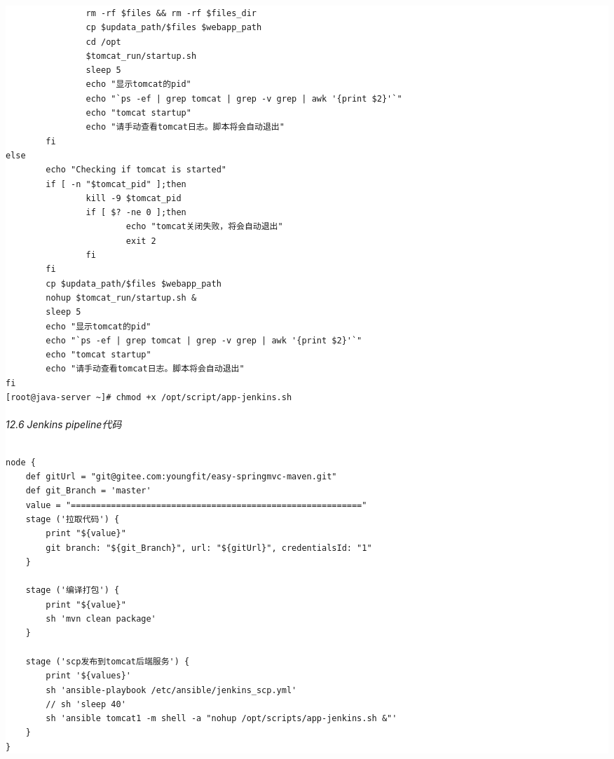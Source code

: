 ```shell
                rm -rf $files && rm -rf $files_dir
                cp $updata_path/$files $webapp_path
                cd /opt
                $tomcat_run/startup.sh
                sleep 5
                echo "显示tomcat的pid"
                echo "`ps -ef | grep tomcat | grep -v grep | awk '{print $2}'`"
                echo "tomcat startup"
                echo "请手动查看tomcat日志。脚本将会自动退出"
        fi
else
        echo "Checking if tomcat is started"
        if [ -n "$tomcat_pid" ];then
                kill -9 $tomcat_pid
                if [ $? -ne 0 ];then
                        echo "tomcat关闭失败，将会自动退出"
                        exit 2
                fi
        fi
        cp $updata_path/$files $webapp_path
        nohup $tomcat_run/startup.sh &
        sleep 5
        echo "显示tomcat的pid"
        echo "`ps -ef | grep tomcat | grep -v grep | awk '{print $2}'`"
        echo "tomcat startup"
        echo "请手动查看tomcat日志。脚本将会自动退出"
fi
[root@java-server ~]# chmod +x /opt/script/app-jenkins.sh
```



###### 12.6 Jenkins pipeline代码



```shell
node {
    def gitUrl = "git@gitee.com:youngfit/easy-springmvc-maven.git"
    def git_Branch = 'master'
    value = "=========================================================="
    stage ('拉取代码') {
        print "${value}"
        git branch: "${git_Branch}", url: "${gitUrl}", credentialsId: "1"
    }
    
    stage ('编译打包') {
        print "${value}"
        sh 'mvn clean package'
    }
    
    stage ('scp发布到tomcat后端服务') {
        print '${values}'
        sh 'ansible-playbook /etc/ansible/jenkins_scp.yml'
        // sh 'sleep 40'
        sh 'ansible tomcat1 -m shell -a "nohup /opt/scripts/app-jenkins.sh &"'
    }
}
```
